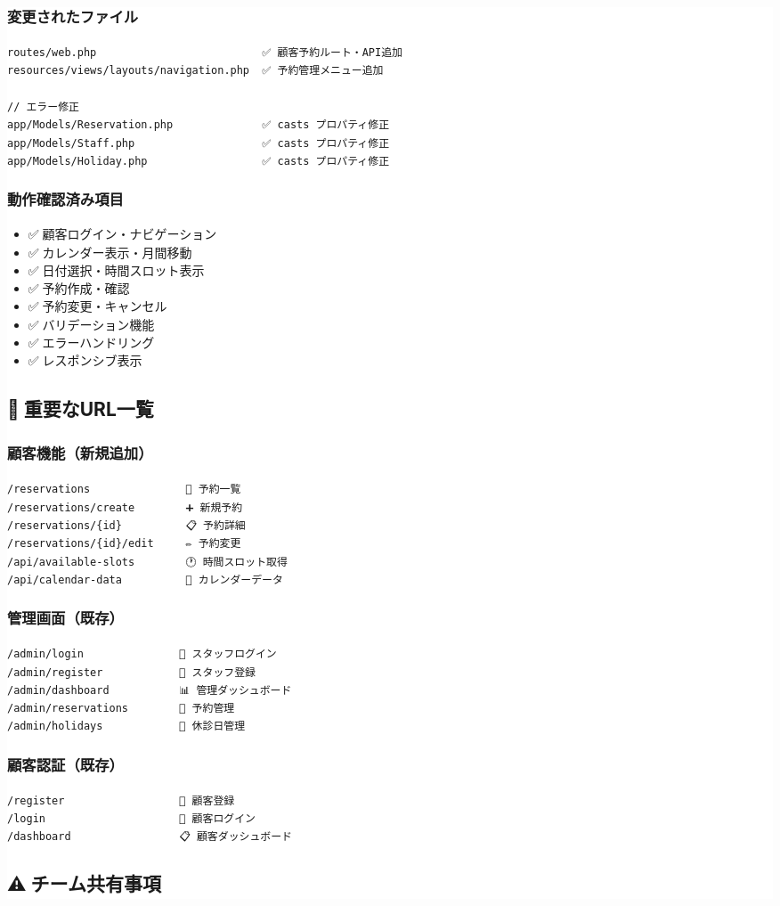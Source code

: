 ### 変更されたファイル
```
routes/web.php                          ✅ 顧客予約ルート・API追加
resources/views/layouts/navigation.php  ✅ 予約管理メニュー追加

// エラー修正
app/Models/Reservation.php              ✅ casts プロパティ修正
app/Models/Staff.php                    ✅ casts プロパティ修正
app/Models/Holiday.php                  ✅ casts プロパティ修正
```

### 動作確認済み項目
- ✅ 顧客ログイン・ナビゲーション
- ✅ カレンダー表示・月間移動
- ✅ 日付選択・時間スロット表示
- ✅ 予約作成・確認
- ✅ 予約変更・キャンセル
- ✅ バリデーション機能
- ✅ エラーハンドリング
- ✅ レスポンシブ表示

## 📁 重要なURL一覧

### 顧客機能（新規追加）
```
/reservations               📅 予約一覧
/reservations/create        ➕ 新規予約
/reservations/{id}          📋 予約詳細
/reservations/{id}/edit     ✏️ 予約変更
/api/available-slots        🕐 時間スロット取得
/api/calendar-data          📅 カレンダーデータ
```

### 管理画面（既存）
```
/admin/login               🔐 スタッフログイン
/admin/register            📝 スタッフ登録
/admin/dashboard           📊 管理ダッシュボード
/admin/reservations        📅 予約管理
/admin/holidays            🏥 休診日管理
```

### 顧客認証（既存）
```
/register                  👤 顧客登録
/login                     🔐 顧客ログイン
/dashboard                 📋 顧客ダッシュボード
```

## ⚠️ チーム共有事項
